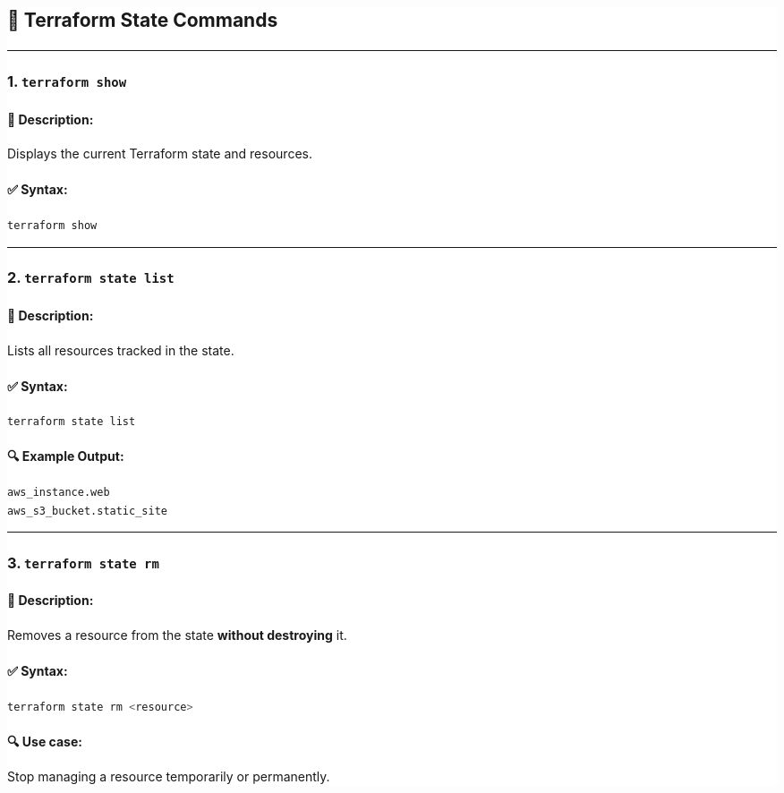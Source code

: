 
## 🔧 Terraform State Commands

---

### 1. `terraform show`

#### 📘 Description:

Displays the current Terraform state and resources.

#### ✅ Syntax:

```bash
terraform show
```

---

### 2. `terraform state list`

#### 📘 Description:

Lists all resources tracked in the state.

#### ✅ Syntax:

```bash
terraform state list
```

#### 🔍 Example Output:

```
aws_instance.web
aws_s3_bucket.static_site
```

---

### 3. `terraform state rm`

#### 📘 Description:

Removes a resource from the state **without destroying** it.

#### ✅ Syntax:

```bash
terraform state rm <resource>
```

#### 🔍 Use case:

Stop managing a resource temporarily or permanently.
